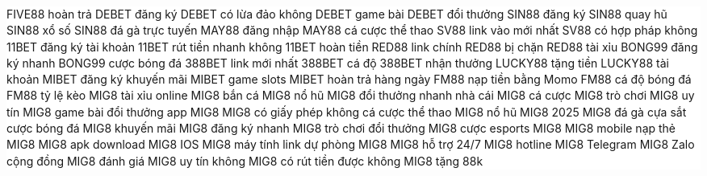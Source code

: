 FIVE88 hoàn trả
DEBET đăng ký
DEBET có lừa đảo không
DEBET game bài
DEBET đổi thưởng
SIN88 đăng ký
SIN88 quay hũ
SIN88 xổ số
SIN88 đá gà trực tuyến
MAY88 đăng nhập
MAY88 cá cược thể thao
SV88 link vào mới nhất
SV88 có hợp pháp không
11BET đăng ký tài khoản
11BET rút tiền nhanh không
11BET hoàn tiền
RED88 link chính
RED88 bị chặn
RED88 tài xỉu
BONG99 đăng ký nhanh
BONG99 cược bóng đá
388BET link mới nhất
388BET cá độ
388BET nhận thưởng
LUCKY88 tặng tiền
LUCKY88 tài khoản
MIBET đăng ký khuyến mãi
MIBET game slots
MIBET hoàn trả hàng ngày
FM88 nạp tiền bằng Momo
FM88 cá độ bóng đá
FM88 tỷ lệ kèo
MIG8 tài xỉu online
MIG8 bắn cá
MIG8 nổ hũ
MIG8 đổi thưởng nhanh
nhà cái MIG8
cá cược MIG8
trò chơi MIG8 uy tín
MIG8 game bài đổi thưởng
app MIG8
MIG8 có giấy phép không
cá cược thể thao MIG8
nổ hũ MIG8 2025
MIG8 đá gà cựa sắt
cược bóng đá MIG8
khuyến mãi MIG8
đăng ký nhanh MIG8
trò chơi đổi thưởng MIG8
cược esports MIG8
MIG8 mobile
nạp thẻ MIG8
MIG8 apk download
MIG8 IOS
MIG8 máy tính
link dự phòng MIG8
MIG8 hỗ trợ 24/7
MIG8 hotline
MIG8 Telegram
MIG8 Zalo
cộng đồng MIG8
đánh giá MIG8 uy tín không
MIG8 có rút tiền được không
MIG8 tặng 88k